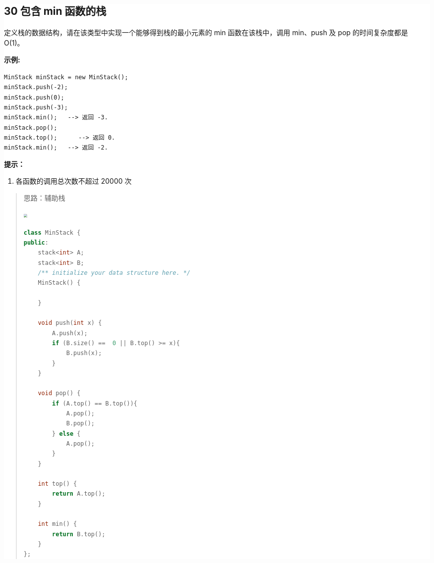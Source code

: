 

## 30 包含 min 函数的栈

定义栈的数据结构，请在该类型中实现一个能够得到栈的最小元素的 min 函数在该栈中，调用 min、push 及 pop 的时间复杂度都是 O(1)。

**示例:**

```
MinStack minStack = new MinStack();
minStack.push(-2);
minStack.push(0);
minStack.push(-3);
minStack.min();   --> 返回 -3.
minStack.pop();
minStack.top();      --> 返回 0.
minStack.min();   --> 返回 -2.
```

**提示：**

1. 各函数的调用总次数不超过 20000 次

> 思路：辅助栈
>
> <img src="https://pic.leetcode-cn.com/f31f4b7f5e91d46ea610b6685c593e12bf798a9b8336b0560b6b520956dd5272-Picture1.png" style="zoom:48%;" />
>
> ```C++
> class MinStack {
> public:
>     stack<int> A;
>     stack<int> B;
>     /** initialize your data structure here. */
>     MinStack() {
>         
>     }
>     
>     void push(int x) {
>         A.push(x);
>         if (B.size() ==  0 || B.top() >= x){
>             B.push(x);
>         }
>     }
>     
>     void pop() {
>         if (A.top() == B.top()){
>             A.pop();
>             B.pop();
>         } else {
>             A.pop();
>         }
>     }
>     
>     int top() {
>         return A.top();
>     }
>     
>     int min() {
>         return B.top();
>     }
> };
> ```
